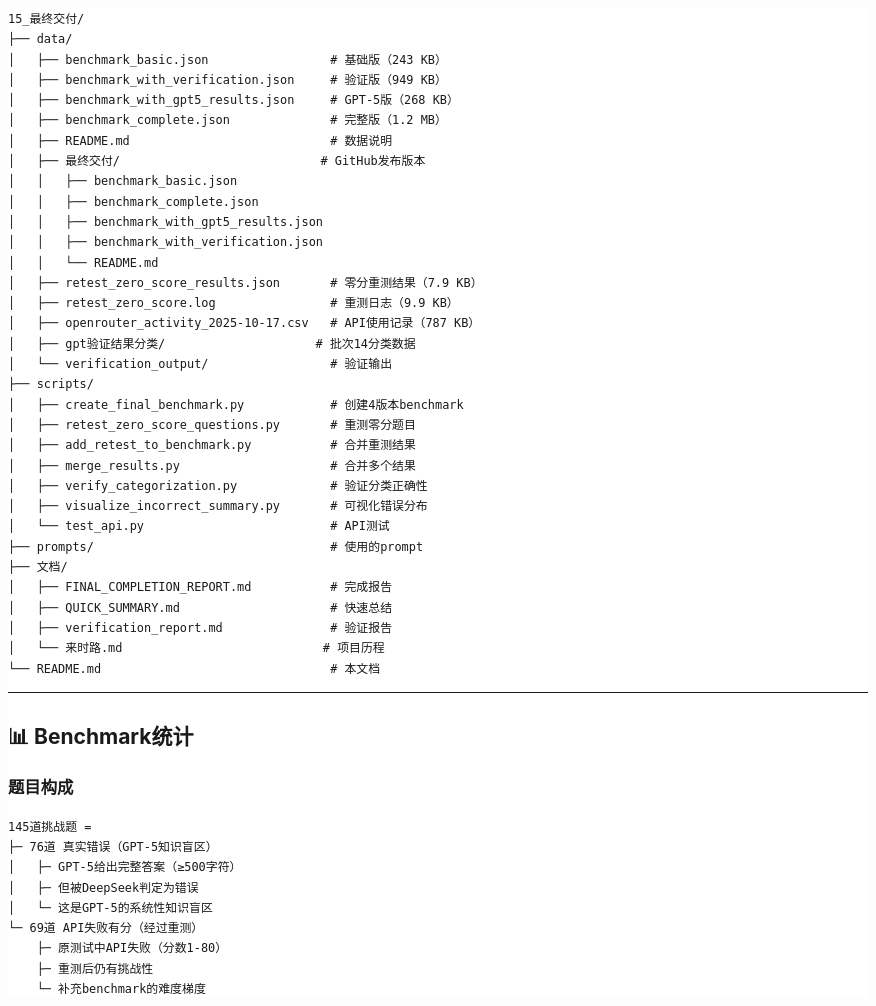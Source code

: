 ```
15_最终交付/
├── data/
│   ├── benchmark_basic.json                 # 基础版（243 KB）
│   ├── benchmark_with_verification.json     # 验证版（949 KB）
│   ├── benchmark_with_gpt5_results.json     # GPT-5版（268 KB）
│   ├── benchmark_complete.json              # 完整版（1.2 MB）
│   ├── README.md                            # 数据说明
│   ├── 最终交付/                            # GitHub发布版本
│   │   ├── benchmark_basic.json
│   │   ├── benchmark_complete.json
│   │   ├── benchmark_with_gpt5_results.json
│   │   ├── benchmark_with_verification.json
│   │   └── README.md
│   ├── retest_zero_score_results.json       # 零分重测结果（7.9 KB）
│   ├── retest_zero_score.log                # 重测日志（9.9 KB）
│   ├── openrouter_activity_2025-10-17.csv   # API使用记录（787 KB）
│   ├── gpt验证结果分类/                     # 批次14分类数据
│   └── verification_output/                 # 验证输出
├── scripts/
│   ├── create_final_benchmark.py            # 创建4版本benchmark
│   ├── retest_zero_score_questions.py       # 重测零分题目
│   ├── add_retest_to_benchmark.py           # 合并重测结果
│   ├── merge_results.py                     # 合并多个结果
│   ├── verify_categorization.py             # 验证分类正确性
│   ├── visualize_incorrect_summary.py       # 可视化错误分布
│   └── test_api.py                          # API测试
├── prompts/                                 # 使用的prompt
├── 文档/
│   ├── FINAL_COMPLETION_REPORT.md           # 完成报告
│   ├── QUICK_SUMMARY.md                     # 快速总结
│   ├── verification_report.md               # 验证报告
│   └── 来时路.md                            # 项目历程
└── README.md                                # 本文档
```

---

## 📊 Benchmark统计

### 题目构成
```
145道挑战题 =
├─ 76道 真实错误（GPT-5知识盲区）
│   ├─ GPT-5给出完整答案（≥500字符）
│   ├─ 但被DeepSeek判定为错误
│   └─ 这是GPT-5的系统性知识盲区
└─ 69道 API失败有分（经过重测）
    ├─ 原测试中API失败（分数1-80）
    ├─ 重测后仍有挑战性
    └─ 补充benchmark的难度梯度
```

